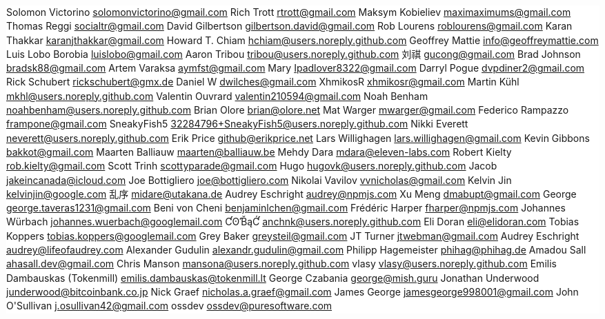 Solomon Victorino <solomonvictorino@gmail.com>
Rich Trott <rtrott@gmail.com>
Maksym Kobieliev <maximaximums@gmail.com>
Thomas Reggi <socialtr@gmail.com>
David Gilbertson <gilbertson.david@gmail.com>
Rob Lourens <roblourens@gmail.com>
Karan Thakkar <karanjthakkar@gmail.com>
Howard T. Chiam <hchiam@users.noreply.github.com>
Geoffrey Mattie <info@geoffreymattie.com>
Luis Lobo Borobia <luislobo@gmail.com>
Aaron Tribou <tribou@users.noreply.github.com>
刘祺 <gucong@gmail.com>
Brad Johnson <bradsk88@gmail.com>
Artem Varaksa <aymfst@gmail.com>
Mary <Ipadlover8322@gmail.com>
Darryl Pogue <dvpdiner2@gmail.com>
Rick Schubert <rickschubert@gmx.de>
Daniel W <dwilches@gmail.com>
XhmikosR <xhmikosr@gmail.com>
Martin Kühl <mkhl@users.noreply.github.com>
Valentin Ouvrard <valentin210594@gmail.com>
Noah Benham <noahbenham@users.noreply.github.com>
Brian Olore <brian@olore.net>
Mat Warger <mwarger@gmail.com>
Federico Rampazzo <frampone@gmail.com>
SneakyFish5 <32284796+SneakyFish5@users.noreply.github.com>
Nikki Everett <neverett@users.noreply.github.com>
Erik Price <github@erikprice.net>
Lars Willighagen <lars.willighagen@gmail.com>
Kevin Gibbons <bakkot@gmail.com>
Maarten Balliauw <maarten@balliauw.be>
Mehdy Dara <mdara@eleven-labs.com>
Robert Kielty <rob.kielty@gmail.com>
Scott Trinh <scottyparade@gmail.com>
Hugo <hugovk@users.noreply.github.com>
Jacob <jakeincanada@icloud.com>
Joe Bottigliero <joe@bottigliero.com>
Nikolai Vavilov <vvnicholas@gmail.com>
Kelvin Jin <kelvinjin@google.com>
乱序 <midare@utakana.de>
Audrey Eschright <audrey@npmjs.com>
Xu Meng <dmabupt@gmail.com>
George <george.taveras1231@gmail.com>
Beni von Cheni <benjaminlchen@gmail.com>
Frédéric Harper <fharper@npmjs.com>
Johannes Würbach <johannes.wuerbach@googlemail.com>
ƇʘƁ̆ąƇ́ <anchnk@users.noreply.github.com>
Eli Doran <eli@elidoran.com>
Tobias Koppers <tobias.koppers@googlemail.com>
Grey Baker <greysteil@gmail.com>
JT Turner <jtwebman@gmail.com>
Audrey Eschright <audrey@lifeofaudrey.com>
Alexander Gudulin <alexandr.gudulin@gmail.com>
Philipp Hagemeister <phihag@phihag.de>
Amadou Sall <ahasall.dev@gmail.com>
Chris Manson <mansona@users.noreply.github.com>
vlasy <vlasy@users.noreply.github.com>
Emilis Dambauskas (Tokenmill) <emilis.dambauskas@tokenmill.lt>
George Czabania <george@mish.guru>
Jonathan Underwood <junderwood@bitcoinbank.co.jp>
Nick Graef <nicholas.a.graef@gmail.com>
James George <jamesgeorge998001@gmail.com>
John O'Sullivan <j.osullivan42@gmail.com>
ossdev <ossdev@puresoftware.com>